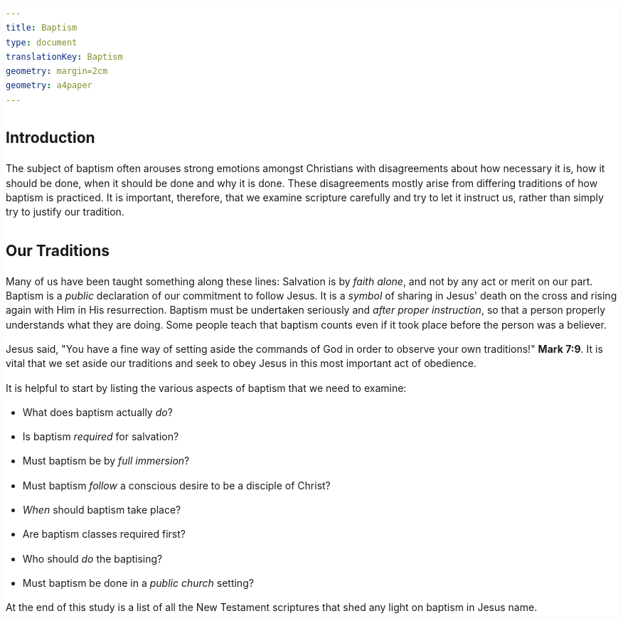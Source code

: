 ```yaml
---
title: Baptism
type: document
translationKey: Baptism
geometry: margin=2cm
geometry: a4paper
---
```


## Introduction

The subject of baptism often arouses strong emotions amongst Christians
with disagreements about how necessary it is, how it should be done,
when it should be done and why it is done. These disagreements mostly
arise from differing traditions of how baptism is practiced. It is
important, therefore, that we examine scripture carefully and try to let
it instruct us, rather than simply try to justify our tradition.

## Our Traditions

Many of us have been taught something along these lines: Salvation is by
*faith alone*, and not by any act or merit on our part. Baptism is a
*public* declaration of our commitment to follow Jesus. It is a *symbol*
of sharing in Jesus' death on the cross and rising again with Him in His
resurrection. Baptism must be undertaken seriously and *after proper
instruction*, so that a person properly understands what they are doing.
Some people teach that baptism counts even if it took place before the
person was a believer.

Jesus said, "You have a fine way of setting aside the commands of God in
order to observe your own traditions!" **Mark 7:9**. It is vital that we
set aside our traditions and seek to obey Jesus in this most important
act of obedience.

It is helpful to start by listing the various aspects of baptism that we
need to examine:

-   What does baptism actually *do*?

-   Is baptism *required* for salvation?

-   Must baptism be by *full immersion*?

-   Must baptism *follow* a conscious desire to be a disciple of Christ?

-   *When* should baptism take place?

-   Are baptism classes required first?

-   Who should *do* the baptising?

-   Must baptism be done in a *public church* setting?

At the end of this study is a list of all the New Testament scriptures
that shed any light on baptism in Jesus name.
